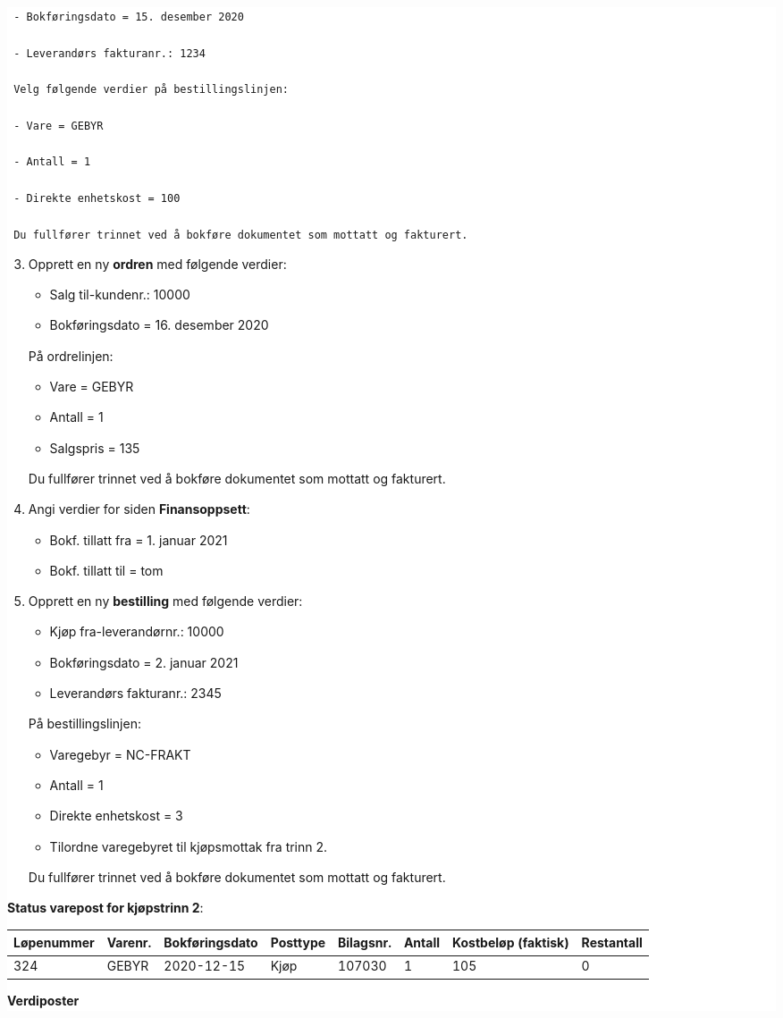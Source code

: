     - Bokføringsdato = 15. desember 2020

     - Leverandørs fakturanr.: 1234  

     Velg følgende verdier på bestillingslinjen:  

     - Vare = GEBYR  

     - Antall = 1  

     - Direkte enhetskost = 100  

     Du fullfører trinnet ved å bokføre dokumentet som mottatt og fakturert.  

3.  Opprett en ny **ordren** med følgende verdier:  

     - Salg til-kundenr.: 10000  

     - Bokføringsdato = 16. desember 2020  

     På ordrelinjen:  

     - Vare = GEBYR  

     - Antall = 1  

     - Salgspris = 135  

     Du fullfører trinnet ved å bokføre dokumentet som mottatt og fakturert.  

4.  Angi verdier for siden **Finansoppsett**:  

     - Bokf. tillatt fra = 1. januar 2021  

    -  Bokf. tillatt til = tom  

5.  Opprett en ny **bestilling** med følgende verdier:  

     - Kjøp fra-leverandørnr.: 10000  

     - Bokføringsdato = 2. januar 2021  

     - Leverandørs fakturanr.: 2345  

     På bestillingslinjen:  

     - Varegebyr = NC-FRAKT  

     - Antall = 1  

     - Direkte enhetskost = 3  

     - Tilordne varegebyret til kjøpsmottak fra trinn 2.  

     Du fullfører trinnet ved å bokføre dokumentet som mottatt og fakturert.  


**Status varepost for kjøpstrinn 2**:  
  
|Løpenummer  |Varenr.  |Bokføringsdato  |Posttype  |Bilagsnr.  |Antall  |Kostbeløp (faktisk)  |Restantall  |
|---------|---------|---------|---------|---------|---------|---------|---------|
|324     |GEBYR         |2020-12-15         |Kjøp         |107030         |1         |105         |0        |

**Verdiposter**  
